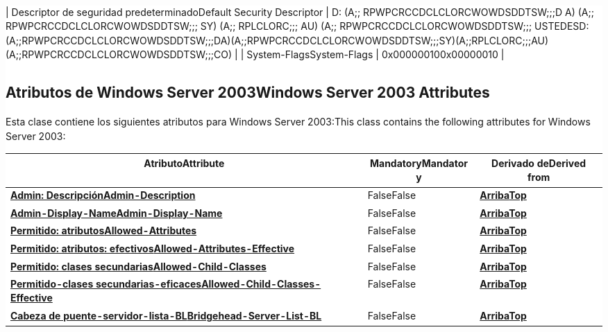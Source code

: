 | <span data-ttu-id="d6d17-147">Descriptor de seguridad predeterminado</span><span class="sxs-lookup"><span data-stu-id="d6d17-147">Default Security Descriptor</span></span> | <span data-ttu-id="d6d17-148">D: (A;; RPWPCRCCDCLCLORCWOWDSDDTSW;;;D A) (A;; RPWPCRCCDCLCLORCWOWDSDDTSW;;; SY) (A;; RPLCLORC;;; AU) (A;; RPWPCRCCDCLCLORCWOWDSDDTSW;;; USTEDES</span><span class="sxs-lookup"><span data-stu-id="d6d17-148">D:(A;;RPWPCRCCDCLCLORCWOWDSDDTSW;;;DA)(A;;RPWPCRCCDCLCLORCWOWDSDDTSW;;;SY)(A;;RPLCLORC;;;AU)(A;;RPWPCRCCDCLCLORCWOWDSDDTSW;;;CO)</span></span> |
| <span data-ttu-id="d6d17-149">System-Flags</span><span class="sxs-lookup"><span data-stu-id="d6d17-149">System-Flags</span></span>                | <span data-ttu-id="d6d17-150">0x00000010</span><span class="sxs-lookup"><span data-stu-id="d6d17-150">0x00000010</span></span>                                                                                                                       |



## <a name="windows-server-2003-attributes"></a><span data-ttu-id="d6d17-151">Atributos de Windows Server 2003</span><span class="sxs-lookup"><span data-stu-id="d6d17-151">Windows Server 2003 Attributes</span></span>

<span data-ttu-id="d6d17-152">Esta clase contiene los siguientes atributos para Windows Server 2003:</span><span class="sxs-lookup"><span data-stu-id="d6d17-152">This class contains the following attributes for Windows Server 2003:</span></span>



| <span data-ttu-id="d6d17-153">Atributo</span><span class="sxs-lookup"><span data-stu-id="d6d17-153">Attribute</span></span>                                                                   | <span data-ttu-id="d6d17-154">Mandatory</span><span class="sxs-lookup"><span data-stu-id="d6d17-154">Mandatory</span></span> | <span data-ttu-id="d6d17-155">Derivado de</span><span class="sxs-lookup"><span data-stu-id="d6d17-155">Derived from</span></span>                                       |
|-----------------------------------------------------------------------------|-----------|----------------------------------------------------|
| [<span data-ttu-id="d6d17-156">**Admin: Descripción**</span><span class="sxs-lookup"><span data-stu-id="d6d17-156">**Admin-Description**</span></span>](a-admindescription.md)                             | <span data-ttu-id="d6d17-157">False</span><span class="sxs-lookup"><span data-stu-id="d6d17-157">False</span></span>     | [<span data-ttu-id="d6d17-158">**Arriba**</span><span class="sxs-lookup"><span data-stu-id="d6d17-158">**Top**</span></span>](c-top.md)<br/>                    |
| [<span data-ttu-id="d6d17-159">**Admin-Display-Name**</span><span class="sxs-lookup"><span data-stu-id="d6d17-159">**Admin-Display-Name**</span></span>](a-admindisplayname.md)                            | <span data-ttu-id="d6d17-160">False</span><span class="sxs-lookup"><span data-stu-id="d6d17-160">False</span></span>     | [<span data-ttu-id="d6d17-161">**Arriba**</span><span class="sxs-lookup"><span data-stu-id="d6d17-161">**Top**</span></span>](c-top.md)<br/>                    |
| [<span data-ttu-id="d6d17-162">**Permitido: atributos**</span><span class="sxs-lookup"><span data-stu-id="d6d17-162">**Allowed-Attributes**</span></span>](a-allowedattributes.md)                           | <span data-ttu-id="d6d17-163">False</span><span class="sxs-lookup"><span data-stu-id="d6d17-163">False</span></span>     | [<span data-ttu-id="d6d17-164">**Arriba**</span><span class="sxs-lookup"><span data-stu-id="d6d17-164">**Top**</span></span>](c-top.md)<br/>                    |
| [<span data-ttu-id="d6d17-165">**Permitido: atributos: efectivos**</span><span class="sxs-lookup"><span data-stu-id="d6d17-165">**Allowed-Attributes-Effective**</span></span>](a-allowedattributeseffective.md)        | <span data-ttu-id="d6d17-166">False</span><span class="sxs-lookup"><span data-stu-id="d6d17-166">False</span></span>     | [<span data-ttu-id="d6d17-167">**Arriba**</span><span class="sxs-lookup"><span data-stu-id="d6d17-167">**Top**</span></span>](c-top.md)<br/>                    |
| [<span data-ttu-id="d6d17-168">**Permitido: clases secundarias**</span><span class="sxs-lookup"><span data-stu-id="d6d17-168">**Allowed-Child-Classes**</span></span>](a-allowedchildclasses.md)                      | <span data-ttu-id="d6d17-169">False</span><span class="sxs-lookup"><span data-stu-id="d6d17-169">False</span></span>     | [<span data-ttu-id="d6d17-170">**Arriba**</span><span class="sxs-lookup"><span data-stu-id="d6d17-170">**Top**</span></span>](c-top.md)<br/>                    |
| [<span data-ttu-id="d6d17-171">**Permitido-clases secundarias-eficaces**</span><span class="sxs-lookup"><span data-stu-id="d6d17-171">**Allowed-Child-Classes-Effective**</span></span>](a-allowedchildclasseseffective.md)   | <span data-ttu-id="d6d17-172">False</span><span class="sxs-lookup"><span data-stu-id="d6d17-172">False</span></span>     | [<span data-ttu-id="d6d17-173">**Arriba**</span><span class="sxs-lookup"><span data-stu-id="d6d17-173">**Top**</span></span>](c-top.md)<br/>                    |
| [<span data-ttu-id="d6d17-174">**Cabeza de puente-servidor-lista-BL**</span><span class="sxs-lookup"><span data-stu-id="d6d17-174">**Bridgehead-Server-List-BL**</span></span>](a-bridgeheadserverlistbl.md)               | <span data-ttu-id="d6d17-175">False</span><span class="sxs-lookup"><span data-stu-id="d6d17-175">False</span></span>     | [<span data-ttu-id="d6d17-176">**Arriba**</span><span class="sxs-lookup"><span data-stu-id="d6d17-176">**Top**</span></span>](c-top.md)<br/>                    |